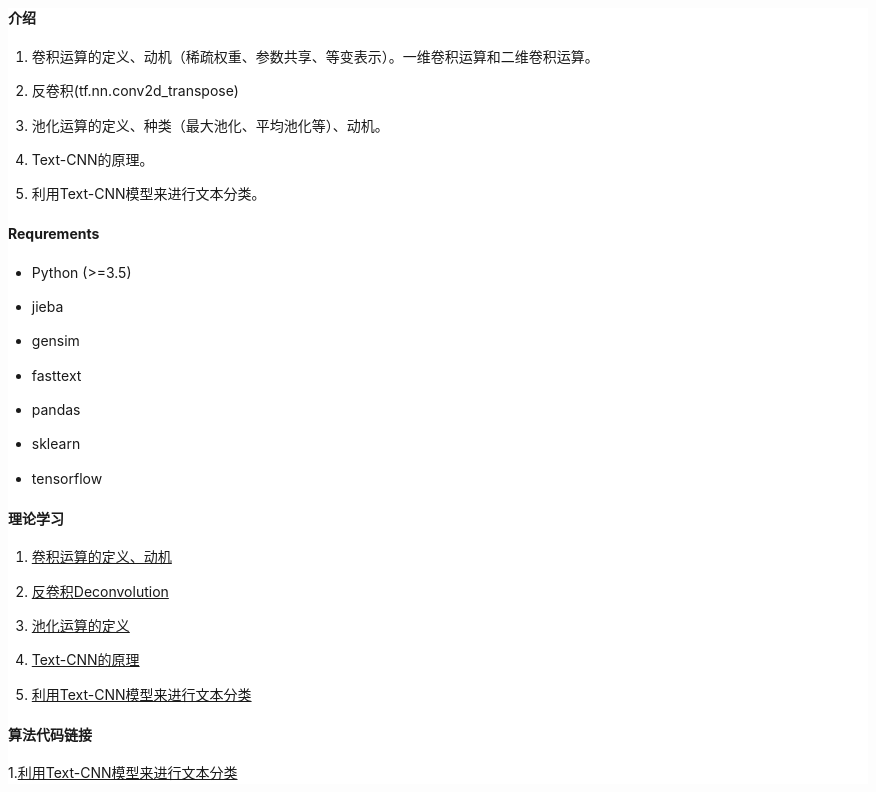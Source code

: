 #### 介绍

1. 卷积运算的定义、动机（稀疏权重、参数共享、等变表示）。一维卷积运算和二维卷积运算。

2. 反卷积(tf.nn.conv2d_transpose)

3. 池化运算的定义、种类（最大池化、平均池化等）、动机。

4. Text-CNN的原理。

5. 利用Text-CNN模型来进行文本分类。


#### Requrements

* Python (>=3.5) 

* jieba 

* gensim

* fasttext

* pandas

* sklearn

* tensorflow


#### 理论学习

1. [卷积运算的定义、动机](https://mp.weixin.qq.com/s?__biz=MzAxMTU5Njg4NQ==&mid=100000973&idx=2&sn=4eced9e7204274a4e3798cb73a140c72&chksm=1bbfe1f72cc868e1f63262fad39b4f735a6d424c064f6bee755e438b94487bf75b5d41cc02c0&scene=20&xtrack=1&key=fe048f5ad4fa1bcff1ed72e320faab18cb01c02c1a16279c60775734b428e42206e9f5a8f3c402ae96c01259df639ca04206da43e2ab1b42bfaf44bb4068c793df27faa893ea0301a375086e4adfd3b7&ascene=1&uin=MjQ3NDIwNTMxNw%3D%3D&devicetype=Windows+10&version=62060426&lang=zh_CN&pass_ticket=906xy%2Fk9TQJp5jnyekYc89wLa17ODmZRkas9HXdX%2BtYcy0q32NIxLHOhFx519Yxa)

2. [反卷积Deconvolution](https://mp.weixin.qq.com/s?__biz=MzAxMTU5Njg4NQ==&mid=100000973&idx=3&sn=8a787cc0e165fa071ca7a602f16fae17&chksm=1bbfe1f72cc868e1249a3ebe90021e2a6e12c3d8021fcc1877a5390eed36f5a8a6698eb65216&scene=20&xtrack=1#rd)

3. [池化运算的定义](https://mp.weixin.qq.com/s?__biz=MzAxMTU5Njg4NQ==&mid=100000973&idx=4&sn=cebf71790dd7e0e497fa36fa199c368d&chksm=1bbfe1f72cc868e1017d26a996f1eb7602fad1efced62713def3012b8df1b85b6ba46c0ebae8&scene=20&xtrack=1#rd)

4. [Text-CNN的原理](https://mp.weixin.qq.com/s?__biz=MzAxMTU5Njg4NQ==&mid=100000973&idx=5&sn=1b8943df5effd562df8a0dea8ddf84a9&chksm=1bbfe1f72cc868e1e0e5f71b5b5bcdf59056d25d3056d05fb932fec942239868c2acca724017&scene=20&xtrack=1#rd)

5. [利用Text-CNN模型来进行文本分类](https://mp.weixin.qq.com/s?__biz=MzAxMTU5Njg4NQ==&mid=100000973&idx=6&sn=baf497892301af2011a0f01da1be2136&chksm=1bbfe1f72cc868e17e63766dfa18b0e75de369c1d4cc4478c1a1a58538591e645b88acb924f3&scene=20&xtrack=1#rd)

#### 算法代码链接

1.[利用Text-CNN模型来进行文本分类 ](t7CNN/text-classification-cnn-rnn.py)


